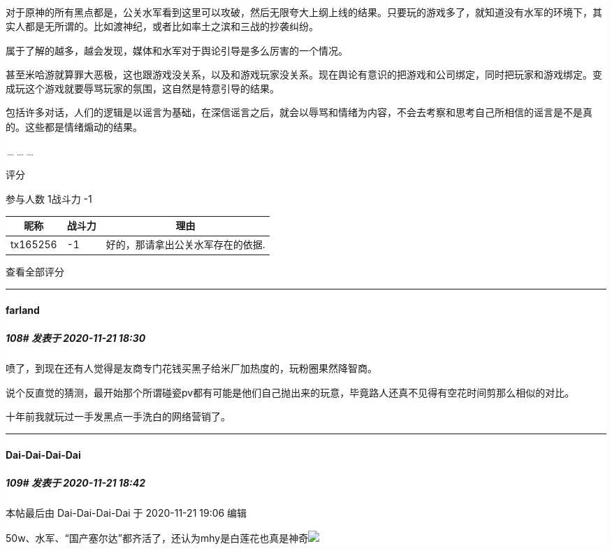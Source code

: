 
对于原神的所有黑点都是，公关水军看到这里可以攻破，然后无限夸大上纲上线的结果。只要玩的游戏多了，就知道没有水军的环境下，其实人都是无所谓的。比如渡神纪，或者比如率土之滨和三战的抄袭纠纷。

属于了解的越多，越会发现，媒体和水军对于舆论引导是多么厉害的一个情况。



甚至米哈游就算罪大恶极，这也跟游戏没关系，以及和游戏玩家没关系。现在舆论有意识的把游戏和公司绑定，同时把玩家和游戏绑定。变成玩这个游戏就要辱骂玩家的氛围，这自然是特意引导的结果。


包括许多对话，人们的逻辑是以谣言为基础，在深信谣言之后，就会以辱骂和情绪为内容，不会去考察和思考自己所相信的谣言是不是真的。这些都是情绪煽动的结果。



﹍﹍﹍

评分





 参与人数 1战斗力 -1

|昵称|战斗力|理由|
|----|---|---|
| tx165256|-1|好的，那请拿出公关水军存在的依据.|



查看全部评分






*****

####  farland  
##### 108#       发表于 2020-11-21 18:30




喷了，到现在还有人觉得是友商专门花钱买黑子给米厂加热度的，玩粉圈果然降智商。


说个反直觉的猜测，最开始那个所谓碰瓷pv都有可能是他们自己抛出来的玩意，毕竟路人还真不见得有空花时间剪那么相似的对比。


十年前我就玩过一手发黑点一手洗白的网络营销了。







*****

####  Dai-Dai-Dai-Dai  
##### 109#       发表于 2020-11-21 18:42



 本帖最后由 Dai-Dai-Dai-Dai 于 2020-11-21 19:06 编辑 

50w、水军、“国产塞尔达”都齐活了，还认为mhy是白莲花也真是神奇<img src="https://static.saraba1st.com/image/smiley/face2017/004.gif" referrerpolicy="no-referrer">
